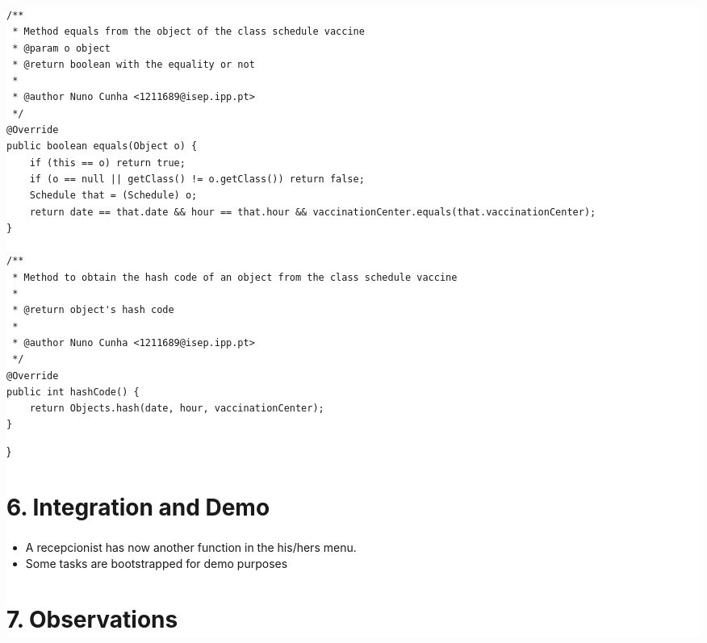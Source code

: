     /**
     * Method equals from the object of the class schedule vaccine
     * @param o object
     * @return boolean with the equality or not
     *
     * @author Nuno Cunha <1211689@isep.ipp.pt>
     */
    @Override
    public boolean equals(Object o) {
        if (this == o) return true;
        if (o == null || getClass() != o.getClass()) return false;
        Schedule that = (Schedule) o;
        return date == that.date && hour == that.hour && vaccinationCenter.equals(that.vaccinationCenter);
    }

    /**
     * Method to obtain the hash code of an object from the class schedule vaccine
     *
     * @return object's hash code
     *
     * @author Nuno Cunha <1211689@isep.ipp.pt>
     */
    @Override
    public int hashCode() {
        return Objects.hash(date, hour, vaccinationCenter);
    }
}

# 6. Integration and Demo 
* A recepcionist has now another function in the his/hers menu.
* Some tasks are bootstrapped for demo purposes 

# 7. Observations 
